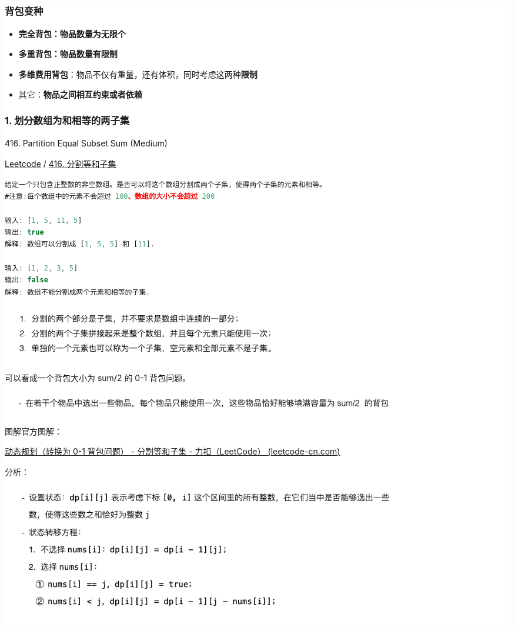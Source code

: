 ### **背包变种**  

- **完全背包：物品数量为无限个**

- **多重背包：物品数量有限制**

- **多维费用背包**：物品不仅有重量，还有体积，同时考虑这两种**限制**

- 其它：**物品之间相互约束或者依赖**

### 1. 划分数组为和相等的两子集

416\. Partition Equal Subset Sum (Medium)

[Leetcode](https://leetcode.com/problems/partition-equal-subset-sum/description/) / [416. 分割等和子集](https://leetcode-cn.com/problems/partition-equal-subset-sum/)

```js
给定一个只包含正整数的非空数组。是否可以将这个数组分割成两个子集，使得两个子集的元素和相等。
#注意:每个数组中的元素不会超过 100、数组的大小不会超过 200

输入: [1, 5, 11, 5]
输出: true
解释: 数组可以分割成 [1, 5, 5] 和 [11].
 
输入: [1, 2, 3, 5]
输出: false
解释: 数组不能分割成两个元素和相等的子集.
```

<img src="../../assets/1618483330164.png" alt="1618483330164" style="zoom:80%;" />

可以看成一个背包大小为 sum/2 的 0-1 背包问题。

<img src="../../assets/1618483571345.png" alt="1618483571345" style="zoom:80%;" />

图解官方图解：

[动态规划（转换为 0-1 背包问题） - 分割等和子集 - 力扣（LeetCode） (leetcode-cn.com)](https://leetcode-cn.com/problems/partition-equal-subset-sum/solution/fen-ge-deng-he-zi-ji-by-leetcode-solution/) 

分析：

<img src="../../assets/1618484070917.png" alt="1618484070917" style="zoom: 80%;" />

